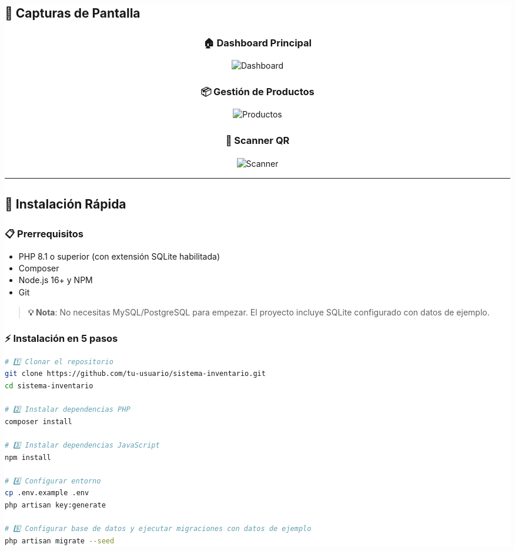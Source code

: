 
## 📸 Capturas de Pantalla

<div align="center">

### 🏠 Dashboard Principal
![Dashboard](https://via.placeholder.com/800x400/1F2937/FFFFFF?text=Dashboard+Principal)

### 📦 Gestión de Productos
![Productos](https://via.placeholder.com/800x400/3B82F6/FFFFFF?text=Gestión+de+Productos)

### 📱 Scanner QR
![Scanner](https://via.placeholder.com/800x400/10B981/FFFFFF?text=Scanner+QR)

</div>

---

## 🚀 Instalación Rápida

### 📋 Prerrequisitos
- PHP 8.1 o superior (con extensión SQLite habilitada)
- Composer
- Node.js 16+ y NPM  
- Git

> **💡 Nota**: No necesitas MySQL/PostgreSQL para empezar. El proyecto incluye SQLite configurado con datos de ejemplo.

### ⚡ Instalación en 5 pasos

```bash
# 1️⃣ Clonar el repositorio
git clone https://github.com/tu-usuario/sistema-inventario.git
cd sistema-inventario

# 2️⃣ Instalar dependencias PHP
composer install

# 3️⃣ Instalar dependencias JavaScript
npm install

# 4️⃣ Configurar entorno
cp .env.example .env
php artisan key:generate

# 5️⃣ Configurar base de datos y ejecutar migraciones con datos de ejemplo
php artisan migrate --seed
```
